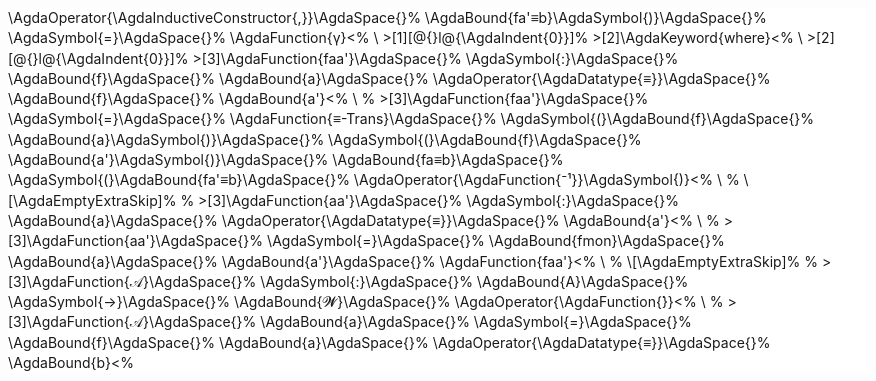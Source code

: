 \AgdaOperator{\AgdaInductiveConstructor{,}}\AgdaSpace{}%
\AgdaBound{fa'≡b}\AgdaSymbol{)}\AgdaSpace{}%
\AgdaSymbol{=}\AgdaSpace{}%
\AgdaFunction{γ}\<%
\\
\>[1][@{}l@{\AgdaIndent{0}}]%
\>[2]\AgdaKeyword{where}\<%
\\
\>[2][@{}l@{\AgdaIndent{0}}]%
\>[3]\AgdaFunction{faa'}\AgdaSpace{}%
\AgdaSymbol{:}\AgdaSpace{}%
\AgdaBound{f}\AgdaSpace{}%
\AgdaBound{a}\AgdaSpace{}%
\AgdaOperator{\AgdaDatatype{≡}}\AgdaSpace{}%
\AgdaBound{f}\AgdaSpace{}%
\AgdaBound{a'}\<%
\\
%
\>[3]\AgdaFunction{faa'}\AgdaSpace{}%
\AgdaSymbol{=}\AgdaSpace{}%
\AgdaFunction{≡-Trans}\AgdaSpace{}%
\AgdaSymbol{(}\AgdaBound{f}\AgdaSpace{}%
\AgdaBound{a}\AgdaSymbol{)}\AgdaSpace{}%
\AgdaSymbol{(}\AgdaBound{f}\AgdaSpace{}%
\AgdaBound{a'}\AgdaSymbol{)}\AgdaSpace{}%
\AgdaBound{fa≡b}\AgdaSpace{}%
\AgdaSymbol{(}\AgdaBound{fa'≡b}\AgdaSpace{}%
\AgdaOperator{\AgdaFunction{⁻¹}}\AgdaSymbol{)}\<%
\\
%
\\[\AgdaEmptyExtraSkip]%
%
\>[3]\AgdaFunction{aa'}\AgdaSpace{}%
\AgdaSymbol{:}\AgdaSpace{}%
\AgdaBound{a}\AgdaSpace{}%
\AgdaOperator{\AgdaDatatype{≡}}\AgdaSpace{}%
\AgdaBound{a'}\<%
\\
%
\>[3]\AgdaFunction{aa'}\AgdaSpace{}%
\AgdaSymbol{=}\AgdaSpace{}%
\AgdaBound{fmon}\AgdaSpace{}%
\AgdaBound{a}\AgdaSpace{}%
\AgdaBound{a'}\AgdaSpace{}%
\AgdaFunction{faa'}\<%
\\
%
\\[\AgdaEmptyExtraSkip]%
%
\>[3]\AgdaFunction{𝒜}\AgdaSpace{}%
\AgdaSymbol{:}\AgdaSpace{}%
\AgdaBound{A}\AgdaSpace{}%
\AgdaSymbol{→}\AgdaSpace{}%
\AgdaBound{𝓦}\AgdaSpace{}%
\AgdaOperator{\AgdaFunction{̇}}\<%
\\
%
\>[3]\AgdaFunction{𝒜}\AgdaSpace{}%
\AgdaBound{a}\AgdaSpace{}%
\AgdaSymbol{=}\AgdaSpace{}%
\AgdaBound{f}\AgdaSpace{}%
\AgdaBound{a}\AgdaSpace{}%
\AgdaOperator{\AgdaDatatype{≡}}\AgdaSpace{}%
\AgdaBound{b}\<%